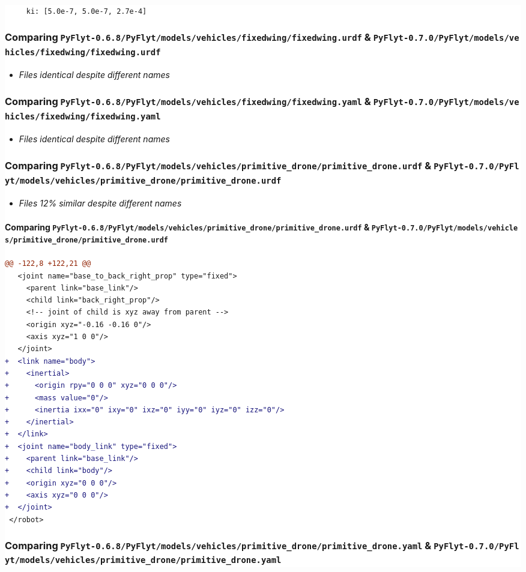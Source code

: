 ```diff
     ki: [5.0e-7, 5.0e-7, 2.7e-4]
```

### Comparing `PyFlyt-0.6.8/PyFlyt/models/vehicles/fixedwing/fixedwing.urdf` & `PyFlyt-0.7.0/PyFlyt/models/vehicles/fixedwing/fixedwing.urdf`

 * *Files identical despite different names*

### Comparing `PyFlyt-0.6.8/PyFlyt/models/vehicles/fixedwing/fixedwing.yaml` & `PyFlyt-0.7.0/PyFlyt/models/vehicles/fixedwing/fixedwing.yaml`

 * *Files identical despite different names*

### Comparing `PyFlyt-0.6.8/PyFlyt/models/vehicles/primitive_drone/primitive_drone.urdf` & `PyFlyt-0.7.0/PyFlyt/models/vehicles/primitive_drone/primitive_drone.urdf`

 * *Files 12% similar despite different names*

#### Comparing `PyFlyt-0.6.8/PyFlyt/models/vehicles/primitive_drone/primitive_drone.urdf` & `PyFlyt-0.7.0/PyFlyt/models/vehicles/primitive_drone/primitive_drone.urdf`

```diff
@@ -122,8 +122,21 @@
   <joint name="base_to_back_right_prop" type="fixed">
     <parent link="base_link"/>
     <child link="back_right_prop"/>
     <!-- joint of child is xyz away from parent -->
     <origin xyz="-0.16 -0.16 0"/>
     <axis xyz="1 0 0"/>
   </joint>
+  <link name="body">
+    <inertial>
+      <origin rpy="0 0 0" xyz="0 0 0"/>
+      <mass value="0"/>
+      <inertia ixx="0" ixy="0" ixz="0" iyy="0" iyz="0" izz="0"/>
+    </inertial>
+  </link>
+  <joint name="body_link" type="fixed">
+    <parent link="base_link"/>
+    <child link="body"/>
+    <origin xyz="0 0 0"/>
+    <axis xyz="0 0 0"/>
+  </joint>
 </robot>
```

### Comparing `PyFlyt-0.6.8/PyFlyt/models/vehicles/primitive_drone/primitive_drone.yaml` & `PyFlyt-0.7.0/PyFlyt/models/vehicles/primitive_drone/primitive_drone.yaml`

